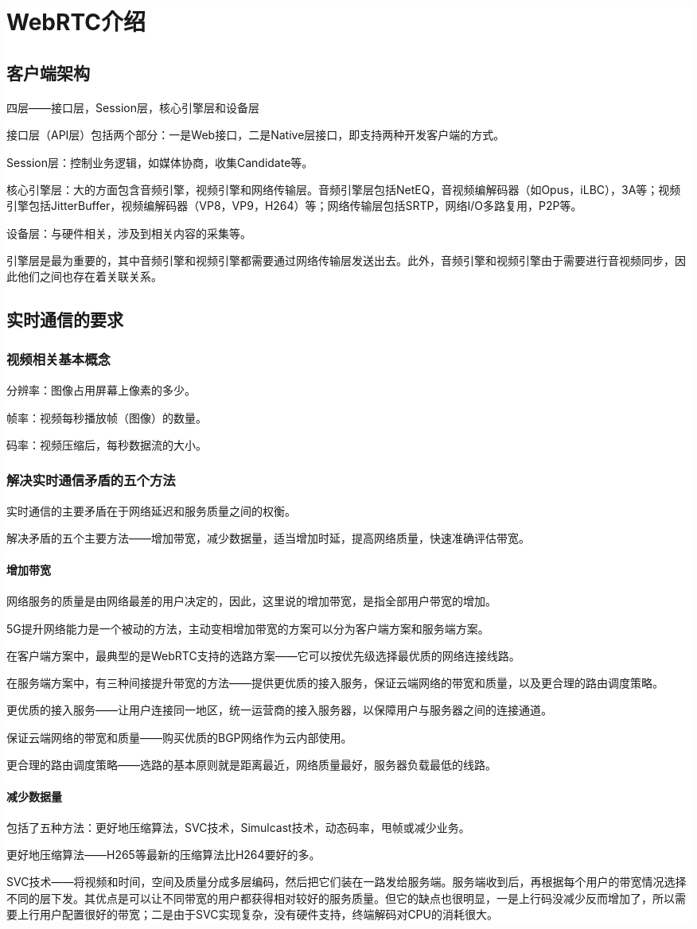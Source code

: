 # WebRTC介绍

## 客户端架构

四层——接口层，Session层，核心引擎层和设备层

接口层（API层）包括两个部分：一是Web接口，二是Native层接口，即支持两种开发客户端的方式。

Session层：控制业务逻辑，如媒体协商，收集Candidate等。

核心引擎层：大的方面包含音频引擎，视频引擎和网络传输层。音频引擎层包括NetEQ，音视频编解码器（如Opus，iLBC），3A等；视频引擎包括JitterBuffer，视频编解码器（VP8，VP9，H264）等；网络传输层包括SRTP，网络I/O多路复用，P2P等。

设备层：与硬件相关，涉及到相关内容的采集等。

引擎层是最为重要的，其中音频引擎和视频引擎都需要通过网络传输层发送出去。此外，音频引擎和视频引擎由于需要进行音视频同步，因此他们之间也存在着关联关系。
 

## 实时通信的要求

### 视频相关基本概念

分辨率：图像占用屏幕上像素的多少。

帧率：视频每秒播放帧（图像）的数量。

码率：视频压缩后，每秒数据流的大小。

### 解决实时通信矛盾的五个方法

实时通信的主要矛盾在于网络延迟和服务质量之间的权衡。

 解决矛盾的五个主要方法——增加带宽，减少数据量，适当增加时延，提高网络质量，快速准确评估带宽。

#### 增加带宽

网络服务的质量是由网络最差的用户决定的，因此，这里说的增加带宽，是指全部用户带宽的增加。

5G提升网络能力是一个被动的方法，主动变相增加带宽的方案可以分为客户端方案和服务端方案。

在客户端方案中，最典型的是WebRTC支持的选路方案——它可以按优先级选择最优质的网络连接线路。

在服务端方案中，有三种间接提升带宽的方法——提供更优质的接入服务，保证云端网络的带宽和质量，以及更合理的路由调度策略。

更优质的接入服务——让用户连接同一地区，统一运营商的接入服务器，以保障用户与服务器之间的连接通道。

保证云端网络的带宽和质量——购买优质的BGP网络作为云内部使用。

更合理的路由调度策略——选路的基本原则就是距离最近，网络质量最好，服务器负载最低的线路。

#### 减少数据量

包括了五种方法：更好地压缩算法，SVC技术，Simulcast技术，动态码率，甩帧或减少业务。

更好地压缩算法——H265等最新的压缩算法比H264要好的多。

SVC技术——将视频和时间，空间及质量分成多层编码，然后把它们装在一路发给服务端。服务端收到后，再根据每个用户的带宽情况选择不同的层下发。其优点是可以让不同带宽的用户都获得相对较好的服务质量。但它的缺点也很明显，一是上行码没减少反而增加了，所以需要上行用户配置很好的带宽；二是由于SVC实现复杂，没有硬件支持，终端解码对CPU的消耗很大。
